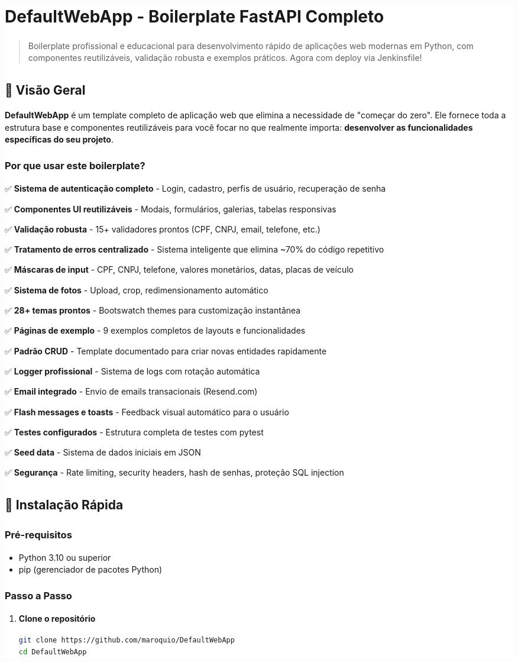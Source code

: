 # DefaultWebApp - Boilerplate FastAPI Completo

> Boilerplate profissional e educacional para desenvolvimento rápido de aplicações web modernas em Python, com componentes reutilizáveis, validação robusta e exemplos práticos. Agora com deploy via Jenkinsfile!

## 🎯 Visão Geral

**DefaultWebApp** é um template completo de aplicação web que elimina a necessidade de "começar do zero". Ele fornece toda a estrutura base e componentes reutilizáveis para você focar no que realmente importa: **desenvolver as funcionalidades específicas do seu projeto**.

### Por que usar este boilerplate?

✅ **Sistema de autenticação completo** - Login, cadastro, perfis de usuário, recuperação de senha

✅ **Componentes UI reutilizáveis** - Modais, formulários, galerias, tabelas responsivas

✅ **Validação robusta** - 15+ validadores prontos (CPF, CNPJ, email, telefone, etc.)

✅ **Tratamento de erros centralizado** - Sistema inteligente que elimina ~70% do código repetitivo

✅ **Máscaras de input** - CPF, CNPJ, telefone, valores monetários, datas, placas de veículo

✅ **Sistema de fotos** - Upload, crop, redimensionamento automático

✅ **28+ temas prontos** - Bootswatch themes para customização instantânea

✅ **Páginas de exemplo** - 9 exemplos completos de layouts e funcionalidades

✅ **Padrão CRUD** - Template documentado para criar novas entidades rapidamente

✅ **Logger profissional** - Sistema de logs com rotação automática

✅ **Email integrado** - Envio de emails transacionais (Resend.com)

✅ **Flash messages e toasts** - Feedback visual automático para o usuário

✅ **Testes configurados** - Estrutura completa de testes com pytest

✅ **Seed data** - Sistema de dados iniciais em JSON

✅ **Segurança** - Rate limiting, security headers, hash de senhas, proteção SQL injection

## 🚀 Instalação Rápida

### Pré-requisitos
- Python 3.10 ou superior
- pip (gerenciador de pacotes Python)

### Passo a Passo

1. **Clone o repositório**
   ```bash
   git clone https://github.com/maroquio/DefaultWebApp
   cd DefaultWebApp
   ```
